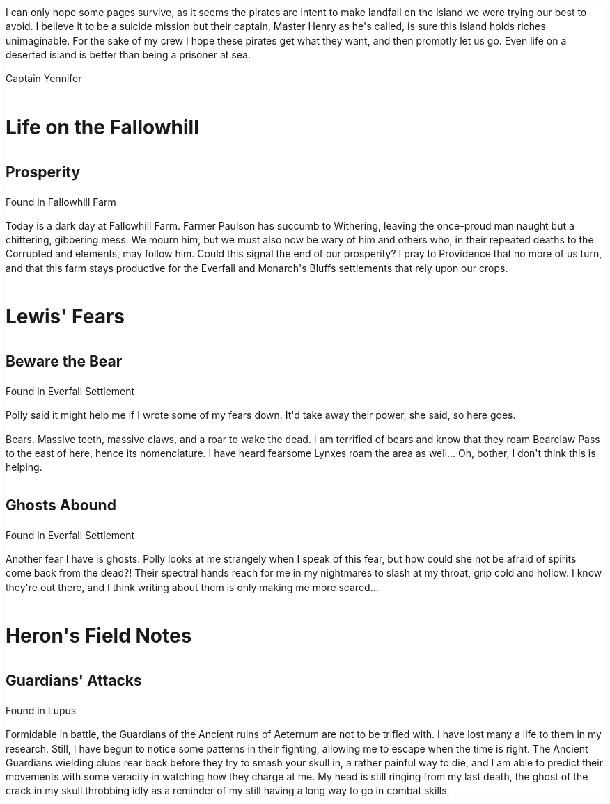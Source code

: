 I can only hope some pages survive, as it seems the  pirates are intent to make landfall on the island we were trying our  best to avoid. I believe it to be a suicide mission but their captain,  Master Henry as he's called, is sure this island holds riches  unimaginable. For the sake of my crew I hope these pirates get what they want, and then promptly let us go. Even life on a deserted island is  better than being a prisoner at sea.

Captain Yennifer

# Life on the Fallowhill

## Prosperity

Found in Fallowhill Farm

Today is a dark day at Fallowhill Farm. Farmer  Paulson has succumb to Withering, leaving the once-proud man naught but a chittering, gibbering mess. We mourn him, but we must also now be wary  of him and others who, in their repeated deaths to the Corrupted and  elements, may follow him. Could this signal the end of our prosperity? I pray to Providence that no more of us turn, and that this farm stays  productive for the Everfall and Monarch's Bluffs settlements that rely  upon our crops.

# Lewis' Fears

## Beware the Bear

Found in Everfall Settlement

Polly said it might help me if I wrote some of my fears down. It'd take away their power, she said, so here goes.

Bears. Massive teeth, massive claws, and a roar to wake the dead. I am  terrified of bears and know that they roam Bearclaw Pass to the east of  here, hence its nomenclature. I have heard fearsome Lynxes roam the area as well... Oh, bother, I don't think this is helping.

## Ghosts Abound

Found in Everfall Settlement

Another fear I have is ghosts. Polly looks at me  strangely when I speak of this fear, but how could she not be afraid of  spirits come back from the dead?! Their spectral hands reach for me in  my nightmares to slash at my throat, grip cold and hollow. I know  they're out there, and I think writing about them is only making me more scared...

# Heron's Field Notes

## Guardians' Attacks

Found in Lupus

Formidable in battle, the Guardians of the Ancient  ruins of Aeternum are not to be trifled with. I have lost many a life to them in my research. Still, I have begun to notice some patterns in  their fighting, allowing me to escape when the time is right. The  Ancient Guardians wielding clubs rear back before they try to smash your skull in, a rather painful way to die, and I am able to predict their  movements with some veracity in watching how they charge at me. My head  is still ringing from my last death, the ghost of the crack in my skull  throbbing idly as a reminder of my still having a long way to go in  combat skills.

